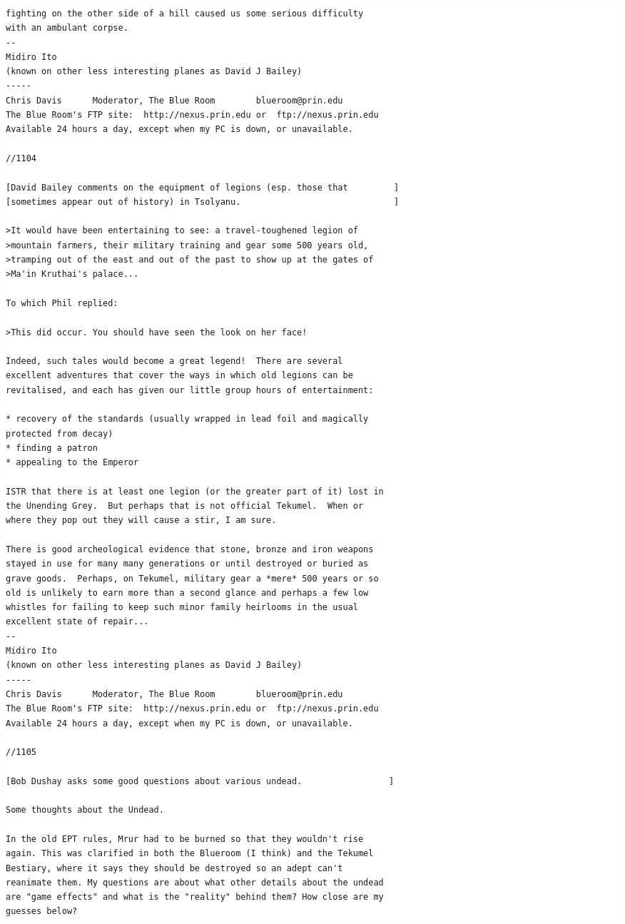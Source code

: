 ~~~~~~~~~~~~~~~~~~~~~~~~~~~~~~
fighting on the other side of a hill caused us some serious difficulty 
with an ambulant corpse.
--
Midiro Ito
(known on other less interesting planes as David J Bailey)
-----
Chris Davis      Moderator, The Blue Room        blueroom@prin.edu
The Blue Room's FTP site:  http://nexus.prin.edu or  ftp://nexus.prin.edu
Available 24 hours a day, except when my PC is down, or unavailable.

//1104

[David Bailey comments on the equipment of legions (esp. those that         ]
[sometimes appear out of history) in Tsolyanu.                              ]

>It would have been entertaining to see: a travel-toughened legion of
>mountain farmers, their military training and gear some 500 years old,
>tramping out of the east and out of the past to show up at the gates of
>Ma'in Kruthai's palace...

To which Phil replied:

>This did occur. You should have seen the look on her face!

Indeed, such tales would become a great legend!  There are several 
excellent adventures that cover the ways in which old legions can be 
revitalised, and each has given our little group hours of entertainment:

* recovery of the standards (usually wrapped in lead foil and magically 
protected from decay)
* finding a patron
* appealing to the Emperor

ISTR that there is at least one legion (or the greater part of it) lost in 
the Unending Grey.  But perhaps that is not official Tekumel.  When or 
where they pop out they will cause a stir, I am sure.

There is good archeological evidence that stone, bronze and iron weapons 
stayed in use for many many generations or until destroyed or buried as 
grave goods.  Perhaps, on Tekumel, military gear a *mere* 500 years or so 
old is unlikely to earn more than a second glance and perhaps a few low 
whistles for failing to keep such minor family heirlooms in the usual 
excellent state of repair...
--
Midiro Ito
(known on other less interesting planes as David J Bailey)
-----
Chris Davis      Moderator, The Blue Room        blueroom@prin.edu
The Blue Room's FTP site:  http://nexus.prin.edu or  ftp://nexus.prin.edu
Available 24 hours a day, except when my PC is down, or unavailable.

//1105

[Bob Dushay asks some good questions about various undead.                 ]

Some thoughts about the Undead.  

In the old EPT rules, Mrur had to be burned so that they wouldn't rise
again. This was clarified in both the Blueroom (I think) and the Tekumel
Bestiary, where it says they should be destroyed so an adept can't
reanimate them. My questions are about what other details about the undead
are "game effects" and what is the "reality" behind them? How close are my
guesses below?
~~~~~~~~~~~~~~~~~~~~~~~~~~~~~~